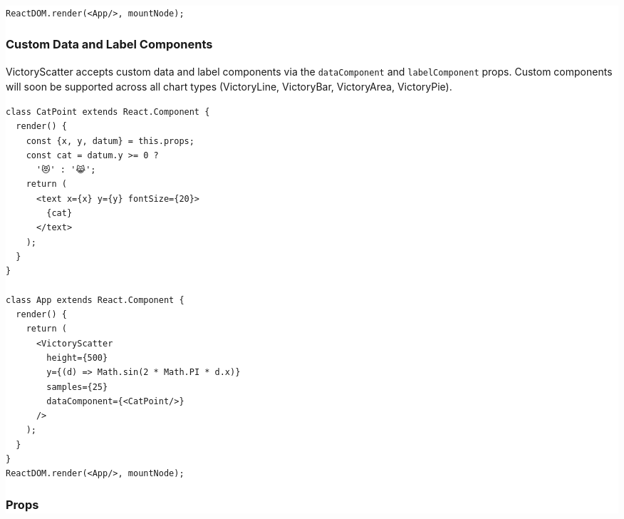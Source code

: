 ```playground_norender
ReactDOM.render(<App/>, mountNode);

```

### Custom Data and Label Components

VictoryScatter accepts custom data and label components via the `dataComponent` and `labelComponent` props. Custom components will soon be supported across all chart types (VictoryLine, VictoryBar, VictoryArea, VictoryPie).

```playground_norender
class CatPoint extends React.Component {
  render() {
    const {x, y, datum} = this.props;
    const cat = datum.y >= 0 ?
      '😻' : '😹';
    return (
      <text x={x} y={y} fontSize={20}>
        {cat}
      </text>
    );
  }
}

class App extends React.Component {
  render() {
    return (
      <VictoryScatter
        height={500}
        y={(d) => Math.sin(2 * Math.PI * d.x)}
        samples={25}
        dataComponent={<CatPoint/>}
      />
    );
  }
}
ReactDOM.render(<App/>, mountNode);

```

### Props

[VictoryAnimation]: http://victory.formidable.com/docs/victory-animation
[VictoryChart]: http://victory.formidable.com/docs/victory-chart
